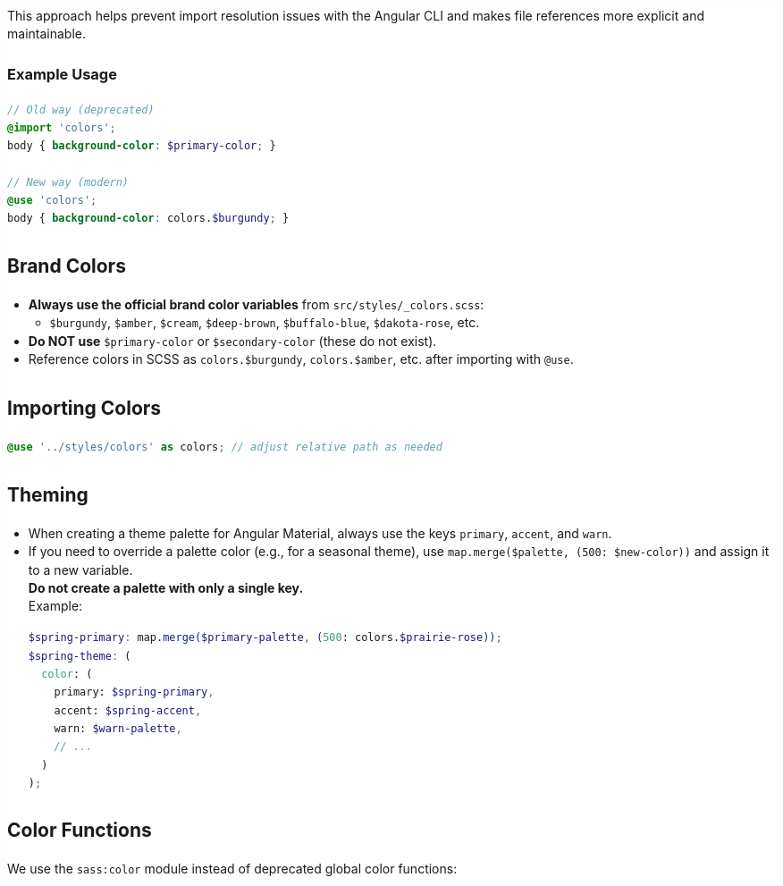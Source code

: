 This approach helps prevent import resolution issues with the Angular CLI and makes file references more explicit and maintainable.

### Example Usage

```scss
// Old way (deprecated)
@import 'colors';
body { background-color: $primary-color; }

// New way (modern)
@use 'colors';
body { background-color: colors.$burgundy; }
```

## Brand Colors

- **Always use the official brand color variables** from `src/styles/_colors.scss`:
  - `$burgundy`, `$amber`, `$cream`, `$deep-brown`, `$buffalo-blue`, `$dakota-rose`, etc.
- **Do NOT use** `$primary-color` or `$secondary-color` (these do not exist).
- Reference colors in SCSS as `colors.$burgundy`, `colors.$amber`, etc. after importing with `@use`.

## Importing Colors

```scss
@use '../styles/colors' as colors; // adjust relative path as needed
```

## Theming

- When creating a theme palette for Angular Material, always use the keys `primary`, `accent`, and `warn`.
- If you need to override a palette color (e.g., for a seasonal theme), use `map.merge($palette, (500: $new-color))` and assign it to a new variable.  
  **Do not create a palette with only a single key.**  
  Example:
  ```scss
  $spring-primary: map.merge($primary-palette, (500: colors.$prairie-rose));
  $spring-theme: (
    color: (
      primary: $spring-primary,
      accent: $spring-accent,
      warn: $warn-palette,
      // ...
    )
  );
  ```

## Color Functions

We use the `sass:color` module instead of deprecated global color functions:
